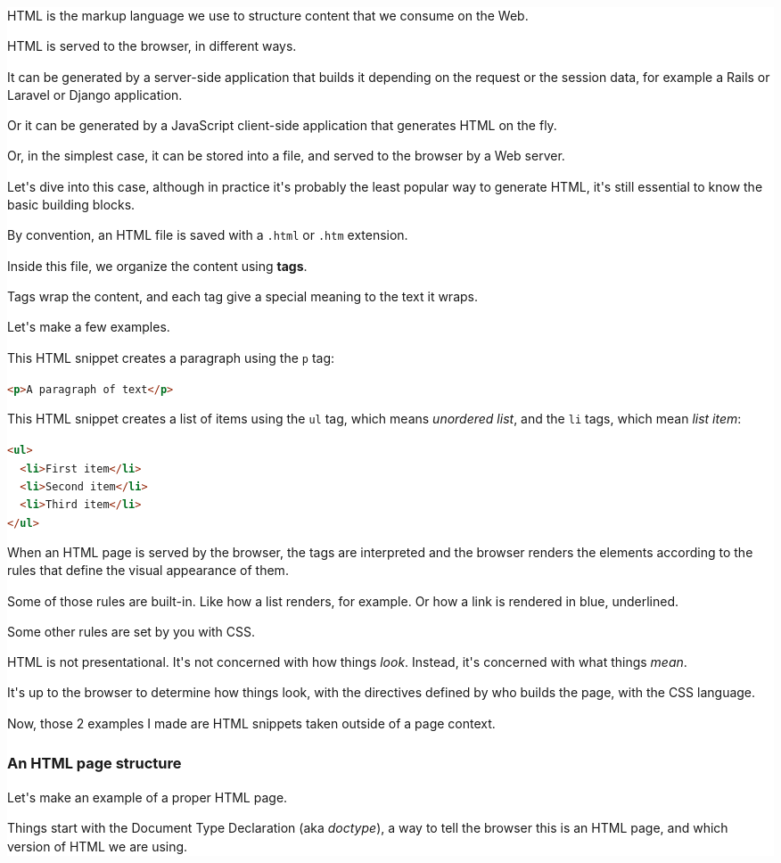 HTML is the markup language we use to structure content that we consume on the Web.

HTML is served to the browser, in different ways.

It can be generated by a server-side application that builds it depending on the request or the session data, for example a Rails or Laravel or Django application.

Or it can be generated by a JavaScript client-side application that generates HTML on the fly.

Or, in the simplest case, it can be stored into a file, and served to the browser by a Web server.

Let's dive into this case, although in practice it's probably the least popular way to generate HTML, it's still essential to know the basic building blocks.

By convention, an HTML file is saved with a `.html` or `.htm` extension.

Inside this file, we organize the content using **tags**.

Tags wrap the content, and each tag give a special meaning to the text it wraps.

Let's make a few examples.

This HTML snippet creates a paragraph using the `p` tag:

```html
<p>A paragraph of text</p>
```

This HTML snippet creates a list of items using the `ul` tag, which means *unordered list*, and the `li` tags, which mean *list item*:

```html
<ul>
  <li>First item</li>
  <li>Second item</li>
  <li>Third item</li>
</ul>
```

When an HTML page is served by the browser, the tags are interpreted and the browser renders the elements according to the rules that define the visual appearance of them.

Some of those rules are built-in. Like how a list renders, for example. Or how a link is rendered in blue, underlined.

Some other rules are set by you with CSS.

HTML is not presentational. It's not concerned with how things *look*. Instead, it's concerned with what things *mean*.

It's up to the browser to determine how things look, with the directives defined by who builds the page, with the CSS language.

Now, those 2 examples I made are HTML snippets taken outside of a page context.

### An HTML page structure

Let's make an example of a proper HTML page.

Things start with the Document Type Declaration (aka _doctype_), a way to tell the browser this is an HTML page, and which version of HTML we are using.
